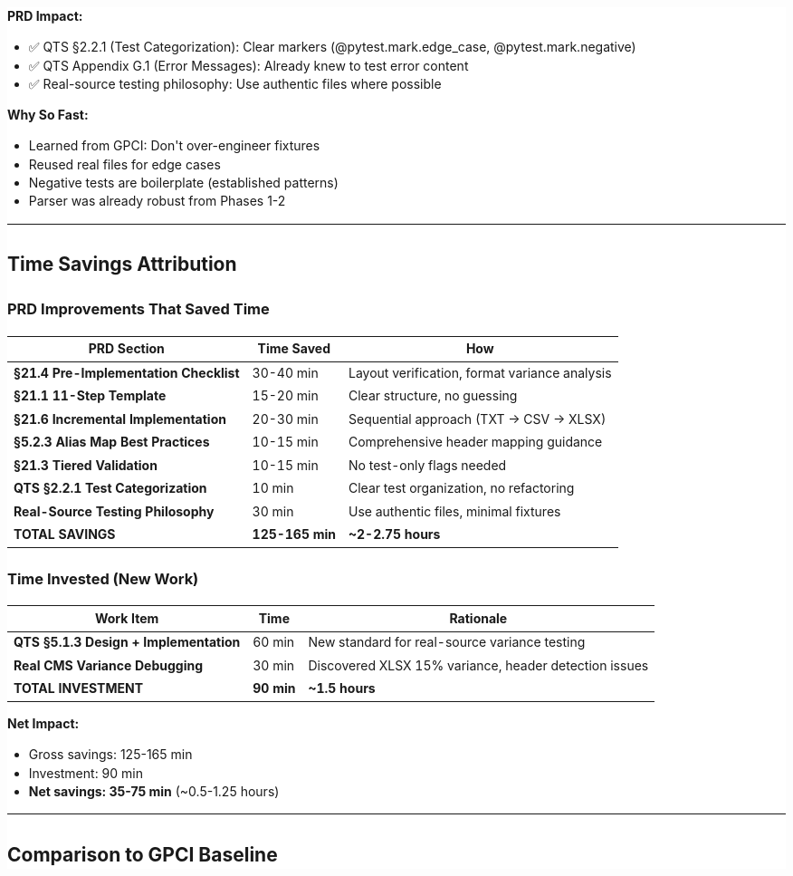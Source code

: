 **PRD Impact:**
- ✅ QTS §2.2.1 (Test Categorization): Clear markers (@pytest.mark.edge_case, @pytest.mark.negative)
- ✅ QTS Appendix G.1 (Error Messages): Already knew to test error content
- ✅ Real-source testing philosophy: Use authentic files where possible

**Why So Fast:**
- Learned from GPCI: Don't over-engineer fixtures
- Reused real files for edge cases
- Negative tests are boilerplate (established patterns)
- Parser was already robust from Phases 1-2

---

## Time Savings Attribution

### PRD Improvements That Saved Time

| PRD Section | Time Saved | How |
|-------------|------------|-----|
| **§21.4 Pre-Implementation Checklist** | 30-40 min | Layout verification, format variance analysis |
| **§21.1 11-Step Template** | 15-20 min | Clear structure, no guessing |
| **§21.6 Incremental Implementation** | 20-30 min | Sequential approach (TXT → CSV → XLSX) |
| **§5.2.3 Alias Map Best Practices** | 10-15 min | Comprehensive header mapping guidance |
| **§21.3 Tiered Validation** | 10-15 min | No test-only flags needed |
| **QTS §2.2.1 Test Categorization** | 10 min | Clear test organization, no refactoring |
| **Real-Source Testing Philosophy** | 30 min | Use authentic files, minimal fixtures |
| **TOTAL SAVINGS** | **125-165 min** | **~2-2.75 hours** |

### Time Invested (New Work)

| Work Item | Time | Rationale |
|-----------|------|-----------|
| **QTS §5.1.3 Design + Implementation** | 60 min | New standard for real-source variance testing |
| **Real CMS Variance Debugging** | 30 min | Discovered XLSX 15% variance, header detection issues |
| **TOTAL INVESTMENT** | **90 min** | **~1.5 hours** |

**Net Impact:**
- Gross savings: 125-165 min
- Investment: 90 min
- **Net savings: 35-75 min** (~0.5-1.25 hours)

---

## Comparison to GPCI Baseline
